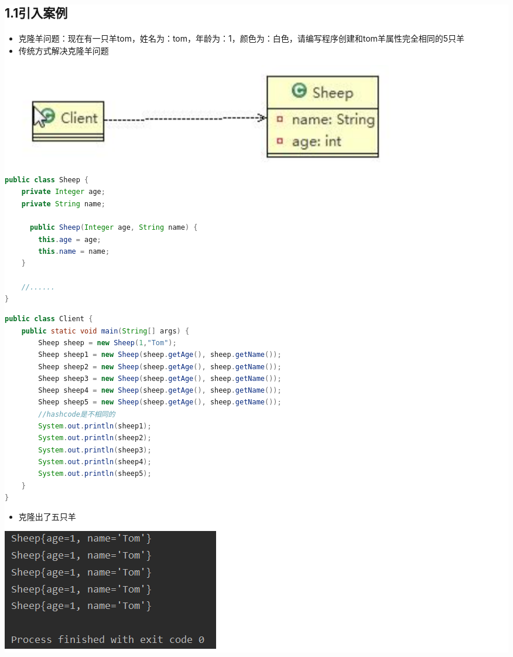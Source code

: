 ## 1.1引入案例

- 克隆羊问题：现在有一只羊tom，姓名为：tom，年龄为：1，颜色为：白色，请编写程序创建和tom羊属性完全相同的5只羊
- 传统方式解决克隆羊问题

![image-20200727121001207](图片.assets/image-20200727121001207.png)

```java
public class Sheep {
    private Integer age;
    private String name;
    
      public Sheep(Integer age, String name) {
        this.age = age;
        this.name = name;
    }
    
    //......
}
```

```java
public class Client {
    public static void main(String[] args) {
        Sheep sheep = new Sheep(1,"Tom");
        Sheep sheep1 = new Sheep(sheep.getAge(), sheep.getName());
        Sheep sheep2 = new Sheep(sheep.getAge(), sheep.getName());
        Sheep sheep3 = new Sheep(sheep.getAge(), sheep.getName());
        Sheep sheep4 = new Sheep(sheep.getAge(), sheep.getName());
        Sheep sheep5 = new Sheep(sheep.getAge(), sheep.getName());
        //hashcode是不相同的
        System.out.println(sheep1);
        System.out.println(sheep2);
        System.out.println(sheep3);
        System.out.println(sheep4);
        System.out.println(sheep5);
    }
}
```

- 克隆出了五只羊

![image-20200727121510833](图片.assets/image-20200727121510833.png)
